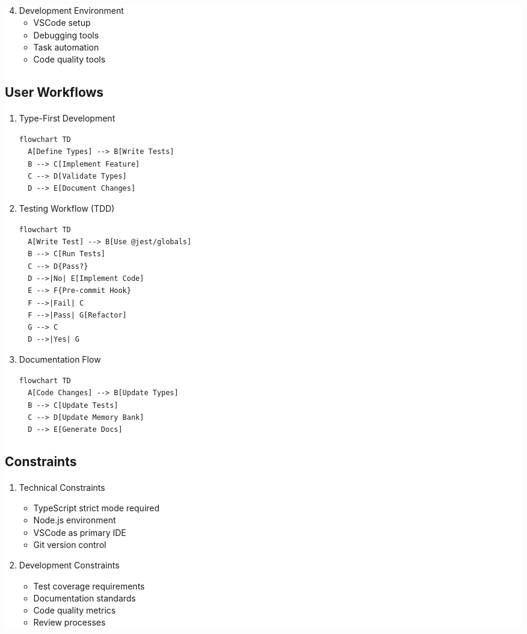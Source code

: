 4. Development Environment
   * VSCode setup
   * Debugging tools
   * Task automation
   * Code quality tools

## User Workflows

1. Type-First Development

   ```mermaid
   flowchart TD
     A[Define Types] --> B[Write Tests]
     B --> C[Implement Feature]
     C --> D[Validate Types]
     D --> E[Document Changes]
   ```

2. Testing Workflow (TDD)

   ```mermaid
   flowchart TD
     A[Write Test] --> B[Use @jest/globals]
     B --> C[Run Tests]
     C --> D{Pass?}
     D -->|No| E[Implement Code]
     E --> F{Pre-commit Hook}
     F -->|Fail| C
     F -->|Pass| G[Refactor]
     G --> C
     D -->|Yes| G
   ```

3. Documentation Flow

   ```mermaid
   flowchart TD
     A[Code Changes] --> B[Update Types]
     B --> C[Update Tests]
     C --> D[Update Memory Bank]
     D --> E[Generate Docs]
   ```

## Constraints

1. Technical Constraints
   * TypeScript strict mode required
   * Node.js environment
   * VSCode as primary IDE
   * Git version control

2. Development Constraints
   * Test coverage requirements
   * Documentation standards
   * Code quality metrics
   * Review processes
